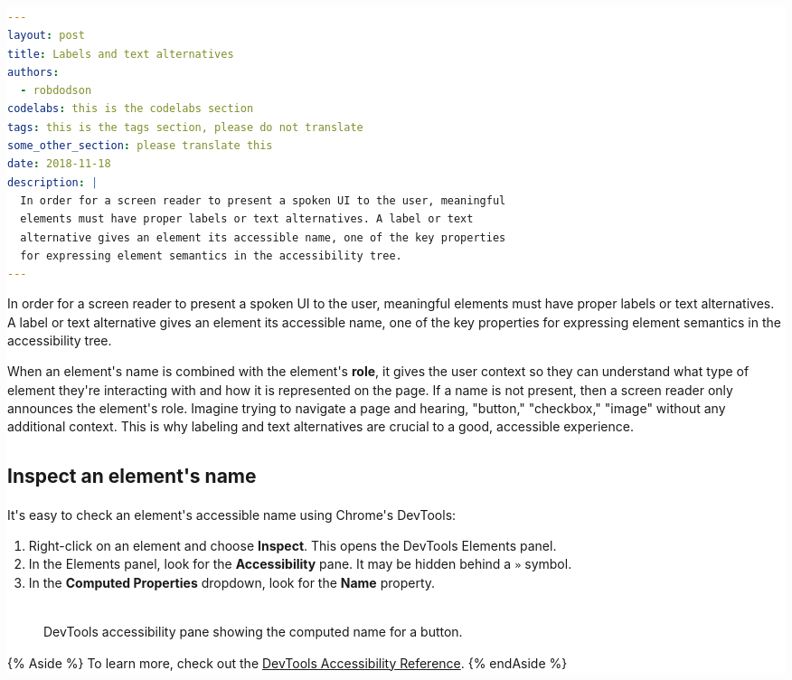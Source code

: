 ```yaml
---
layout: post
title: Labels and text alternatives
authors:
  - robdodson
codelabs: this is the codelabs section
tags: this is the tags section, please do not translate
some_other_section: please translate this
date: 2018-11-18
description: |
  In order for a screen reader to present a spoken UI to the user, meaningful
  elements must have proper labels or text alternatives. A label or text
  alternative gives an element its accessible name, one of the key properties
  for expressing element semantics in the accessibility tree.
---
```


In order for a screen reader to present a spoken UI to the user, meaningful
elements must have proper labels or text alternatives. A label or text
alternative gives an element its accessible name, one of the key properties
for expressing element semantics in the accessibility tree.

When an element's name is combined with the element's **role**, it gives the
user context so they can understand what type of element they're interacting
with and how it is represented on the page. If a name is not present, then a
screen reader only announces the element's role. Imagine trying to navigate
a page and hearing, "button," "checkbox," "image" without any additional
context. This is why labeling and text alternatives are crucial to a good,
accessible experience.

## Inspect an element's name

It's easy to check an element's accessible name using Chrome's DevTools:

1. Right-click on an element and choose **Inspect**. This opens the DevTools
   Elements panel.
1. In the Elements panel, look for the **Accessibility** pane. It may be hidden
   behind a `»` symbol.
1. In the **Computed Properties** dropdown, look for the **Name** property.

<figure class="w-figure">
  <img class="w-screenshot w-screenshot--filled" src="./devtools-name.png" alt="">
  <figcaption class="w-figcaption">
    DevTools accessibility pane showing the computed name for a button.
  </figcaption>
</figure>

{% Aside %}
To learn more, check out the [DevTools Accessibility
Reference](https://developers.google.com/web/tools/chrome-devtools/accessibility/reference).
{% endAside %}
